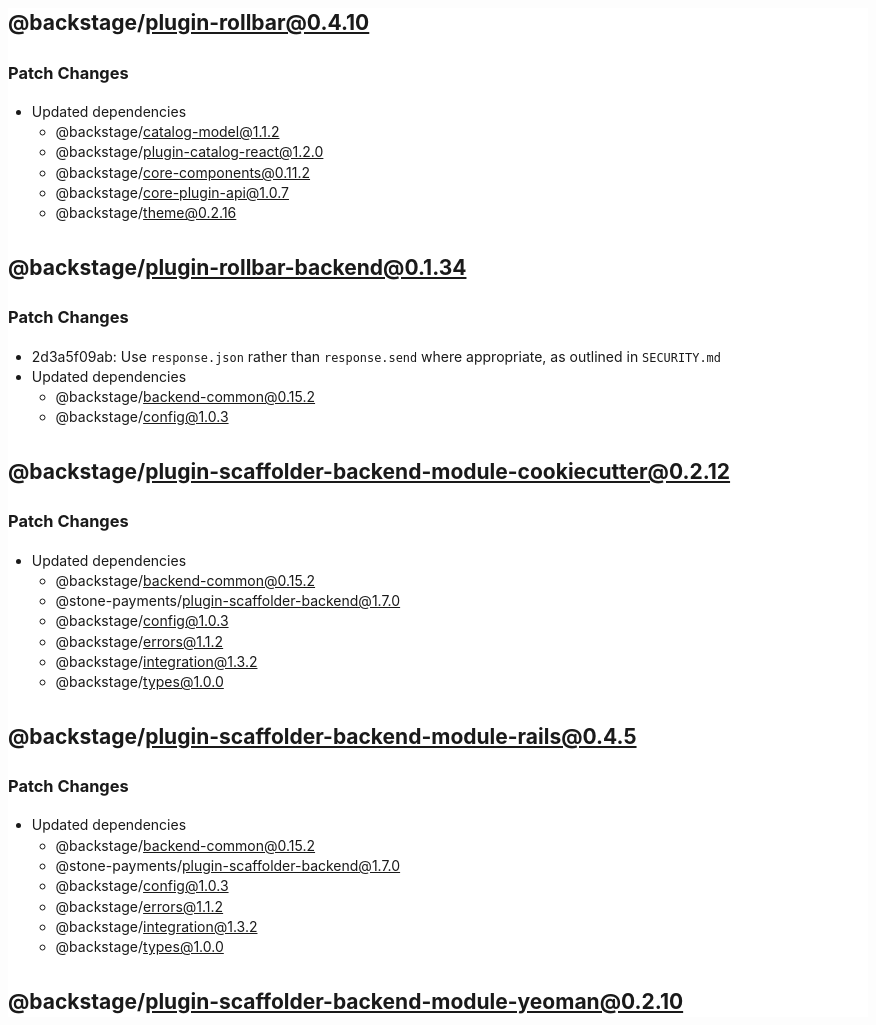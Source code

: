 ## @backstage/plugin-rollbar@0.4.10

### Patch Changes

- Updated dependencies
  - @backstage/catalog-model@1.1.2
  - @backstage/plugin-catalog-react@1.2.0
  - @backstage/core-components@0.11.2
  - @backstage/core-plugin-api@1.0.7
  - @backstage/theme@0.2.16

## @backstage/plugin-rollbar-backend@0.1.34

### Patch Changes

- 2d3a5f09ab: Use `response.json` rather than `response.send` where appropriate, as outlined in `SECURITY.md`
- Updated dependencies
  - @backstage/backend-common@0.15.2
  - @backstage/config@1.0.3

## @backstage/plugin-scaffolder-backend-module-cookiecutter@0.2.12

### Patch Changes

- Updated dependencies
  - @backstage/backend-common@0.15.2
  - @stone-payments/plugin-scaffolder-backend@1.7.0
  - @backstage/config@1.0.3
  - @backstage/errors@1.1.2
  - @backstage/integration@1.3.2
  - @backstage/types@1.0.0

## @backstage/plugin-scaffolder-backend-module-rails@0.4.5

### Patch Changes

- Updated dependencies
  - @backstage/backend-common@0.15.2
  - @stone-payments/plugin-scaffolder-backend@1.7.0
  - @backstage/config@1.0.3
  - @backstage/errors@1.1.2
  - @backstage/integration@1.3.2
  - @backstage/types@1.0.0

## @backstage/plugin-scaffolder-backend-module-yeoman@0.2.10
